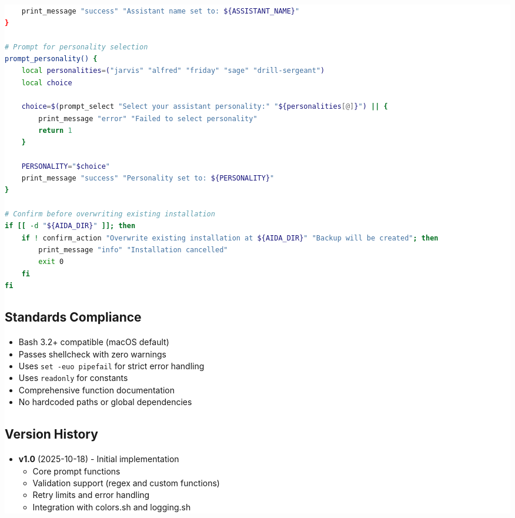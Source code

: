 ```bash
    print_message "success" "Assistant name set to: ${ASSISTANT_NAME}"
}

# Prompt for personality selection
prompt_personality() {
    local personalities=("jarvis" "alfred" "friday" "sage" "drill-sergeant")
    local choice

    choice=$(prompt_select "Select your assistant personality:" "${personalities[@]}") || {
        print_message "error" "Failed to select personality"
        return 1
    }

    PERSONALITY="$choice"
    print_message "success" "Personality set to: ${PERSONALITY}"
}

# Confirm before overwriting existing installation
if [[ -d "${AIDA_DIR}" ]]; then
    if ! confirm_action "Overwrite existing installation at ${AIDA_DIR}" "Backup will be created"; then
        print_message "info" "Installation cancelled"
        exit 0
    fi
fi
```

## Standards Compliance

- Bash 3.2+ compatible (macOS default)
- Passes shellcheck with zero warnings
- Uses `set -euo pipefail` for strict error handling
- Uses `readonly` for constants
- Comprehensive function documentation
- No hardcoded paths or global dependencies

## Version History

- **v1.0** (2025-10-18) - Initial implementation
  - Core prompt functions
  - Validation support (regex and custom functions)
  - Retry limits and error handling
  - Integration with colors.sh and logging.sh
